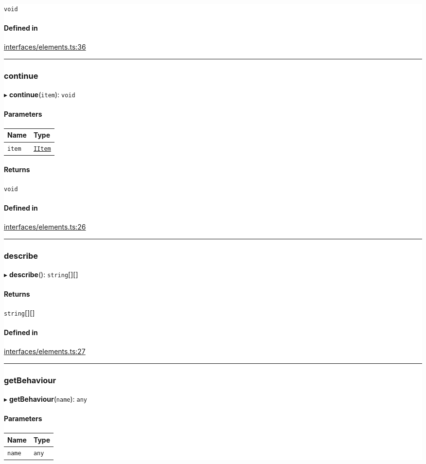`void`

#### Defined in

[interfaces/elements.ts:36](https://github.com/bpmnServer/bpmn-server/blob/b56411b/src/interfaces/elements.ts#L36)

___

### continue

▸ **continue**(`item`): `void`

#### Parameters

| Name | Type |
| :------ | :------ |
| `item` | [`IItem`](iitem.md) |

#### Returns

`void`

#### Defined in

[interfaces/elements.ts:26](https://github.com/bpmnServer/bpmn-server/blob/b56411b/src/interfaces/elements.ts#L26)

___

### describe

▸ **describe**(): `string`[][]

#### Returns

`string`[][]

#### Defined in

[interfaces/elements.ts:27](https://github.com/bpmnServer/bpmn-server/blob/b56411b/src/interfaces/elements.ts#L27)

___

### getBehaviour

▸ **getBehaviour**(`name`): `any`

#### Parameters

| Name | Type |
| :------ | :------ |
| `name` | `any` |
